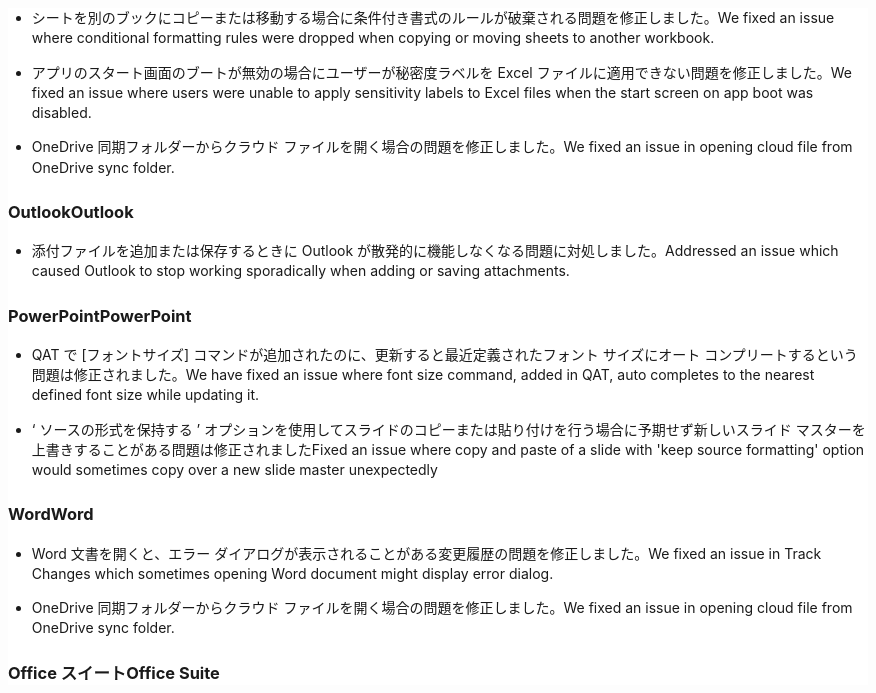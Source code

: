 
- <span data-ttu-id="a5199-333">シートを別のブックにコピーまたは移動する場合に条件付き書式のルールが破棄される問題を修正しました。</span><span class="sxs-lookup"><span data-stu-id="a5199-333">We fixed an issue where conditional formatting rules were dropped when copying or moving sheets to another workbook.</span></span>


- <span data-ttu-id="a5199-334">アプリのスタート画面のブートが無効の場合にユーザーが秘密度ラベルを Excel ファイルに適用できない問題を修正しました。</span><span class="sxs-lookup"><span data-stu-id="a5199-334">We fixed an issue where users were unable to apply sensitivity labels to Excel files when the start screen on app boot was disabled.</span></span>


- <span data-ttu-id="a5199-335">OneDrive 同期フォルダーからクラウド ファイルを開く場合の問題を修正しました。</span><span class="sxs-lookup"><span data-stu-id="a5199-335">We fixed an issue in opening cloud file from OneDrive sync folder.</span></span>


### <a name="outlook"></a><span data-ttu-id="a5199-336">Outlook</span><span class="sxs-lookup"><span data-stu-id="a5199-336">Outlook</span></span>

- <span data-ttu-id="a5199-337">添付ファイルを追加または保存するときに Outlook が散発的に機能しなくなる問題に対処しました。</span><span class="sxs-lookup"><span data-stu-id="a5199-337">Addressed an issue which caused Outlook to stop working sporadically when adding or saving attachments.</span></span>


### <a name="powerpoint"></a><span data-ttu-id="a5199-338">PowerPoint</span><span class="sxs-lookup"><span data-stu-id="a5199-338">PowerPoint</span></span>

- <span data-ttu-id="a5199-339">QAT で [フォントサイズ] コマンドが追加されたのに、更新すると最近定義されたフォント サイズにオート コンプリートするという問題は修正されました。</span><span class="sxs-lookup"><span data-stu-id="a5199-339">We have fixed an issue where font size command, added in QAT, auto completes to the nearest defined font size while updating it.</span></span>


- <span data-ttu-id="a5199-340">‘ ソースの形式を保持する ’ オプションを使用してスライドのコピーまたは貼り付けを行う場合に予期せず新しいスライド マスターを上書きすることがある問題は修正されました</span><span class="sxs-lookup"><span data-stu-id="a5199-340">Fixed an issue where copy and paste of a slide with 'keep source formatting' option would sometimes copy over a new slide master unexpectedly</span></span>


### <a name="word"></a><span data-ttu-id="a5199-341">Word</span><span class="sxs-lookup"><span data-stu-id="a5199-341">Word</span></span>

- <span data-ttu-id="a5199-342">Word 文書を開くと、エラー ダイアログが表示されることがある変更履歴の問題を修正しました。</span><span class="sxs-lookup"><span data-stu-id="a5199-342">We fixed an issue in Track Changes which sometimes opening Word document might display error dialog.</span></span>


- <span data-ttu-id="a5199-343">OneDrive 同期フォルダーからクラウド ファイルを開く場合の問題を修正しました。</span><span class="sxs-lookup"><span data-stu-id="a5199-343">We fixed an issue in opening cloud file from OneDrive sync folder.</span></span>


### <a name="office-suite"></a><span data-ttu-id="a5199-344">Office スイート</span><span class="sxs-lookup"><span data-stu-id="a5199-344">Office Suite</span></span>


[//]: # (BUGDETAILS コンテンツを削除しないでください。開始)
[//]: # (BUGDETAILS コンテンツを削除しないでください。終了)
[//]: # (FEATUREDETAILS コンテンツを削除しないでください。開始)
[//]: # (FEATUREDETAILS コンテンツを削除しないでください。終了)
[//]: # (BUGDETAILS コンテンツを削除しないでください。開始)
[//]: # (BUGDETAILS コンテンツを削除しないでください。終了)
[//]: # (BUGDETAILS コンテンツを削除しないでください。開始)
[//]: # (バグの詳細コンテンツ エンドを削除しないでください)
[//]: # (BUGDETAILS コンテンツを削除しないでください。開始)
[//]: # (BUGDETAILS コンテンツを削除しないでください。終了)
[//]: # (BUGDETAILS コンテンツを削除しないでください。開始)
[//]: # (BUGDETAILS コンテンツを削除しないでください。終了)
[//]: # (BUGDETAILS コンテンツを削除しないでください。開始)